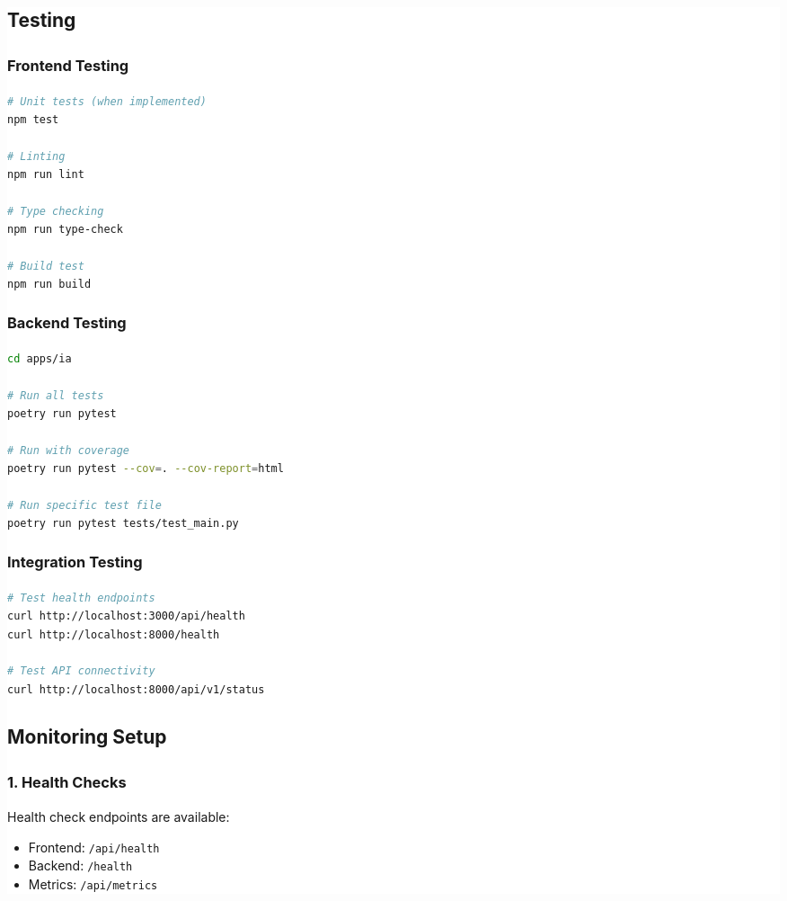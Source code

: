 ## Testing

### Frontend Testing

```bash
# Unit tests (when implemented)
npm test

# Linting
npm run lint

# Type checking
npm run type-check

# Build test
npm run build
```

### Backend Testing

```bash
cd apps/ia

# Run all tests
poetry run pytest

# Run with coverage
poetry run pytest --cov=. --cov-report=html

# Run specific test file
poetry run pytest tests/test_main.py
```

### Integration Testing

```bash
# Test health endpoints
curl http://localhost:3000/api/health
curl http://localhost:8000/health

# Test API connectivity
curl http://localhost:8000/api/v1/status
```

## Monitoring Setup

### 1. Health Checks

Health check endpoints are available:
- Frontend: `/api/health`
- Backend: `/health`
- Metrics: `/api/metrics`

